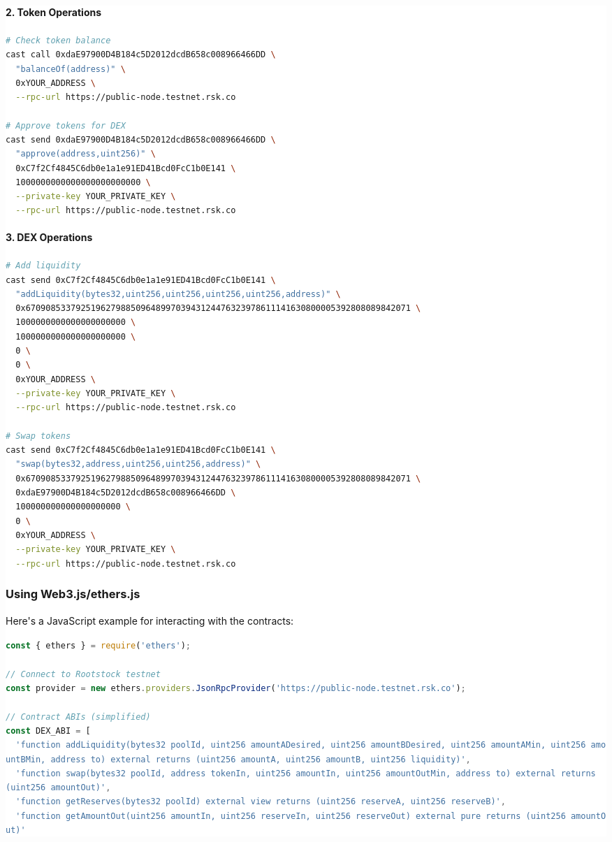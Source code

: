 #### 2. Token Operations

```bash
# Check token balance
cast call 0xdaE97900D4B184c5D2012dcdB658c008966466DD \
  "balanceOf(address)" \
  0xYOUR_ADDRESS \
  --rpc-url https://public-node.testnet.rsk.co

# Approve tokens for DEX
cast send 0xdaE97900D4B184c5D2012dcdB658c008966466DD \
  "approve(address,uint256)" \
  0xC7f2Cf4845C6db0e1a1e91ED41Bcd0FcC1b0E141 \
  1000000000000000000000000 \
  --private-key YOUR_PRIVATE_KEY \
  --rpc-url https://public-node.testnet.rsk.co
```

#### 3. DEX Operations

```bash
# Add liquidity
cast send 0xC7f2Cf4845C6db0e1a1e91ED41Bcd0FcC1b0E141 \
  "addLiquidity(bytes32,uint256,uint256,uint256,uint256,address)" \
  0x67090853379251962798850964899703943124476323978611141630800005392808089842071 \
  1000000000000000000000 \
  1000000000000000000000 \
  0 \
  0 \
  0xYOUR_ADDRESS \
  --private-key YOUR_PRIVATE_KEY \
  --rpc-url https://public-node.testnet.rsk.co

# Swap tokens
cast send 0xC7f2Cf4845C6db0e1a1e91ED41Bcd0FcC1b0E141 \
  "swap(bytes32,address,uint256,uint256,address)" \
  0x67090853379251962798850964899703943124476323978611141630800005392808089842071 \
  0xdaE97900D4B184c5D2012dcdB658c008966466DD \
  100000000000000000000 \
  0 \
  0xYOUR_ADDRESS \
  --private-key YOUR_PRIVATE_KEY \
  --rpc-url https://public-node.testnet.rsk.co
```

### Using Web3.js/ethers.js

Here's a JavaScript example for interacting with the contracts:

```javascript
const { ethers } = require('ethers');

// Connect to Rootstock testnet
const provider = new ethers.providers.JsonRpcProvider('https://public-node.testnet.rsk.co');

// Contract ABIs (simplified)
const DEX_ABI = [
  'function addLiquidity(bytes32 poolId, uint256 amountADesired, uint256 amountBDesired, uint256 amountAMin, uint256 amountBMin, address to) external returns (uint256 amountA, uint256 amountB, uint256 liquidity)',
  'function swap(bytes32 poolId, address tokenIn, uint256 amountIn, uint256 amountOutMin, address to) external returns (uint256 amountOut)',
  'function getReserves(bytes32 poolId) external view returns (uint256 reserveA, uint256 reserveB)',
  'function getAmountOut(uint256 amountIn, uint256 reserveIn, uint256 reserveOut) external pure returns (uint256 amountOut)'
```